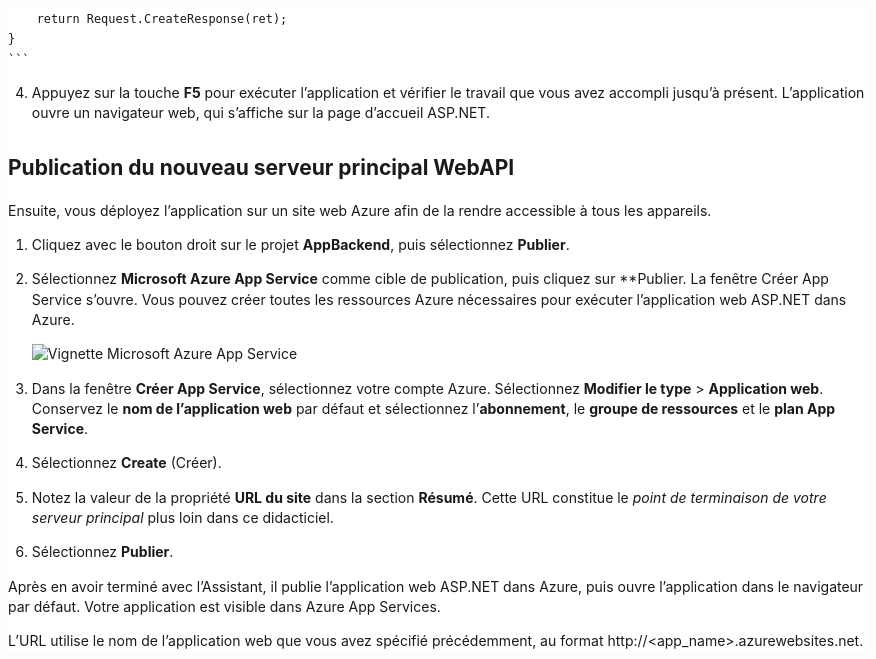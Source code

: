         return Request.CreateResponse(ret);
    }
    ```
4. Appuyez sur la touche **F5** pour exécuter l’application et vérifier le travail que vous avez accompli jusqu’à présent. L’application ouvre un navigateur web, qui s’affiche sur la page d’accueil ASP.NET.

## <a name="publish-the-new-webapi-backend"></a>Publication du nouveau serveur principal WebAPI

Ensuite, vous déployez l’application sur un site web Azure afin de la rendre accessible à tous les appareils.

1. Cliquez avec le bouton droit sur le projet **AppBackend**, puis sélectionnez **Publier**.

2. Sélectionnez **Microsoft Azure App Service** comme cible de publication, puis cliquez sur \*\*Publier. La fenêtre Créer App Service s’ouvre. Vous pouvez créer toutes les ressources Azure nécessaires pour exécuter l’application web ASP.NET dans Azure.

    ![Vignette Microsoft Azure App Service][B15]

3. Dans la fenêtre **Créer App Service**, sélectionnez votre compte Azure. Sélectionnez **Modifier le type** > **Application web**. Conservez le **nom de l’application web** par défaut et sélectionnez l’**abonnement**, le **groupe de ressources** et le **plan App Service**.

4. Sélectionnez **Create** (Créer).

5. Notez la valeur de la propriété **URL du site** dans la section **Résumé**. Cette URL constitue le *point de terminaison de votre serveur principal* plus loin dans ce didacticiel.

6. Sélectionnez **Publier**.

Après en avoir terminé avec l’Assistant, il publie l’application web ASP.NET dans Azure, puis ouvre l’application dans le navigateur par défaut.  Votre application est visible dans Azure App Services.

L’URL utilise le nom de l’application web que vous avez spécifié précédemment, au format http://<app_name>.azurewebsites.net.

[B1]: ./media/notification-hubs-aspnet-backend-notifyusers/notification-hubs-secure-push1.png
[B2]: ./media/notification-hubs-aspnet-backend-notifyusers/notification-hubs-secure-push2.png
[B3]: ./media/notification-hubs-aspnet-backend-notifyusers/notification-hubs-secure-push3.png
[B4]: ./media/notification-hubs-aspnet-backend-notifyusers/notification-hubs-secure-push4.png
[B5]: ./media/notification-hubs-aspnet-backend-notifyusers/notification-hubs-secure-push5.png
[B6]: ./media/notification-hubs-aspnet-backend-notifyusers/notification-hubs-secure-push6.png
[B7]: ./media/notification-hubs-aspnet-backend-notifyusers/notification-hubs-secure-push7.png
[B8]: ./media/notification-hubs-aspnet-backend-notifyusers/notification-hubs-secure-push8.png
[B14]: ./media/notification-hubs-aspnet-backend-notifyusers/notification-hubs-secure-push14.png
[B15]: ./media/notification-hubs-aspnet-backend-notifyusers/publish-to-app-service.png
[B16]: ./media/notification-hubs-aspnet-backend-notifyusers/notification-hubs-notify-users16.PNG
[B18]: ./media/notification-hubs-aspnet-backend-notifyusers/notification-hubs-notify-users18.PNG
